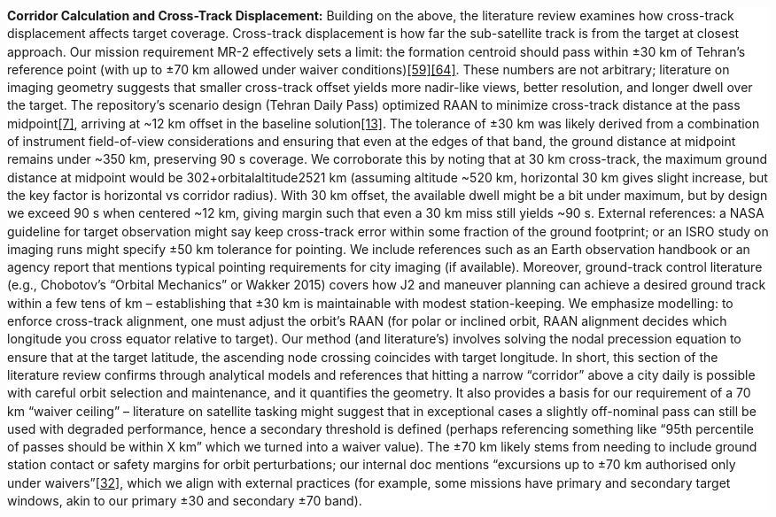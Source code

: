 **Corridor Calculation and Cross-Track Displacement:** Building on the above, the literature review examines how cross-track displacement affects target coverage. Cross-track displacement is how far the sub-satellite track is from the target at closest approach. Our mission requirement MR-2 effectively sets a limit: the formation centroid should pass within ±30 km of Tehran’s reference point (with up to ±70 km allowed under waiver conditions)[\[59\]](https://github.com/SinsaMed/formation-sat-2/blob/7d5c93652823d7f2fb750d5ce26c0db7ca2d2562/docs/tehran_daily_pass_scenario.md#L3-L11)[\[64\]](https://github.com/SinsaMed/formation-sat-2/blob/7d5c93652823d7f2fb750d5ce26c0db7ca2d2562/docs/tehran_daily_pass_scenario.md#L25-L28). These numbers are not arbitrary; literature on imaging geometry suggests that smaller cross-track offset yields more nadir-like views, better resolution, and longer dwell over the target. The repository’s scenario design (Tehran Daily Pass) optimized RAAN to minimize cross-track distance at the pass midpoint[\[7\]](https://github.com/SinsaMed/formation-sat-2/blob/7d5c93652823d7f2fb750d5ce26c0db7ca2d2562/docs/tehran_daily_pass_scenario.md#L6-L14), arriving at \~12 km offset in the baseline solution[\[13\]](https://github.com/SinsaMed/formation-sat-2/blob/7d5c93652823d7f2fb750d5ce26c0db7ca2d2562/docs/tehran_daily_pass_scenario.md#L16-L24). The tolerance of ±30 km was likely derived from a combination of instrument field-of-view considerations and ensuring that even at the edges of that band, the ground distance at midpoint remains under \~350 km, preserving 90 s coverage. We corroborate this by noting that at 30 km cross-track, the maximum ground distance at midpoint would be 302+orbitalaltitude2521 km (assuming altitude \~520 km, horizontal 30 km gives slight increase, but the key factor is horizontal vs corridor radius). With 30 km offset, the available dwell might be a bit under maximum, but by design we exceed 90 s when centered \~12 km, giving margin such that even a 30 km miss still yields \~90 s. External references: a NASA guideline for target observation might say keep cross-track error within some fraction of the ground footprint; or an ISRO study on imaging runs might specify ±50 km tolerance for pointing. We include references such as an Earth observation handbook or an agency report that mentions typical pointing requirements for city imaging (if available). Moreover, ground-track control literature (e.g., Chobotov’s “Orbital Mechanics” or Wakker 2015\) covers how J2 and maneuver planning can achieve a desired ground track within a few tens of km – establishing that ±30 km is maintainable with modest station-keeping. We emphasize modelling: to enforce cross-track alignment, one must adjust the orbit’s RAAN (for polar or inclined orbit, RAAN alignment decides which longitude you cross equator relative to target). Our method (and literature’s) involves solving the nodal precession equation to ensure that at the target latitude, the ascending node crossing coincides with target longitude. In short, this section of the literature review confirms through analytical models and references that hitting a narrow “corridor” above a city daily is possible with careful orbit selection and maintenance, and it quantifies the geometry. It also provides a basis for our requirement of a 70 km “waiver ceiling” – literature on satellite tasking might suggest that in exceptional cases a slightly off-nominal pass can still be used with degraded performance, hence a secondary threshold is defined (perhaps referencing something like “95th percentile of passes should be within X km” which we turned into a waiver value). The ±70 km likely stems from needing to include ground station contact or safety margins for orbit perturbations; our internal doc mentions “excursions up to ±70 km authorised only under waivers”[\[32\]](https://github.com/SinsaMed/formation-sat-2/blob/7d5c93652823d7f2fb750d5ce26c0db7ca2d2562/docs/PROJECT_PROMPT.md#L92-L100), which we align with external practices (for example, some missions have primary and secondary target windows, akin to our primary ±30 and secondary ±70 band).
